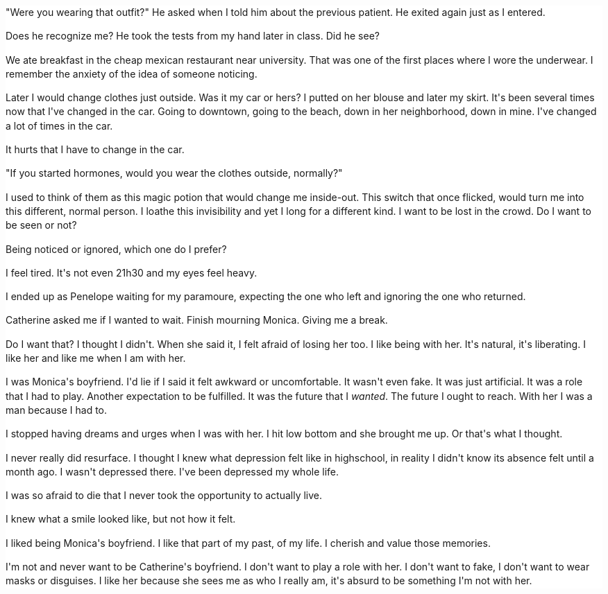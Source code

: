 "Were you wearing that outfit?" He asked when I told him about the previous
patient. He exited again just as I entered.

Does he recognize me? He took the tests from my hand later in class. Did he
see?

We ate breakfast in the cheap mexican restaurant near university. That was one
of the first places where I wore the underwear. I remember the anxiety of the
idea of someone noticing.

Later I would change clothes just outside. Was it my car or hers? I putted on
her blouse and later my skirt. It's been several times now that I've changed in
the car. Going to downtown, going to the beach, down in her neighborhood, down
in mine. I've changed a lot of times in the car.

It hurts that I have to change in the car.

"If you started hormones, would you wear the clothes outside, normally?"

I used to think of them as this magic potion that would change me inside-out.
This switch that once flicked, would turn me into this different, normal
person. I loathe this invisibility and yet I long for a different kind. I want
to be lost in the crowd. Do I want to be seen or not?

Being noticed or ignored, which one do I prefer?

I feel tired. It's not even 21h30 and my eyes feel heavy.

I ended up as Penelope waiting for my paramoure, expecting the one who left and
ignoring the one who returned.

Catherine asked me if I wanted to wait. Finish mourning Monica. Giving me
a break.

Do I want that? I thought I didn't. When she said it, I felt afraid of losing
her too. I like being with her. It's natural, it's liberating. I like her and
like me when I am with her.

I was Monica's boyfriend. I'd lie if I said it felt awkward or uncomfortable.
It wasn't even fake. It was just artificial. It was a role that I had to play.
Another expectation to be fulfilled. It was the future that I _wanted_. The
future I ought to reach. With her I was a man because I had to.

I stopped having dreams and urges when I was with her. I hit low bottom and she
brought me up. Or that's what I thought.

I never really did resurface. I thought I knew what depression felt like in
highschool, in reality I didn't know its absence felt until a month ago.
I wasn't depressed there. I've been depressed my whole life.

I was so afraid to die that I never took the opportunity to actually live.

I knew what a smile looked like, but not how it felt.

I liked being Monica's boyfriend. I like that part of my past, of my life.
I cherish and value those memories.

I'm not and never want to be Catherine's boyfriend. I don't want to play a role
with her. I don't want to fake, I don't want to wear masks or disguises. I like
her because she sees me as who I really am, it's absurd to be something I'm not
with her.
